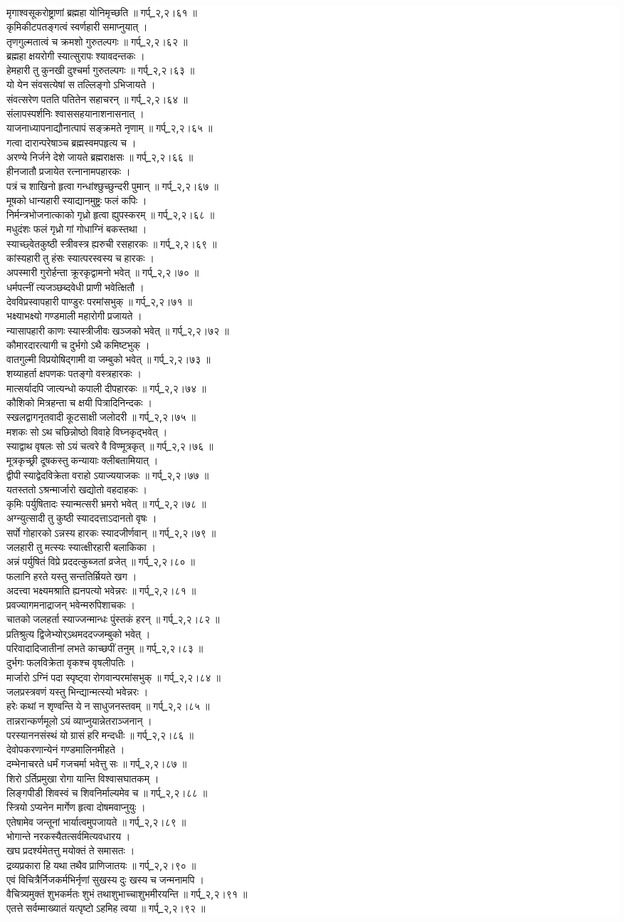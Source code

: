 मृगाश्वसूकरोष्ट्राणां ब्रह्महा योनिमृच्छति  ॥ गर्प्_२,२।६१ ॥  
कृमिकीटपतङ्गत्वं स्वर्णहारी समाप्नुयात्  ।  
तृणगुल्मतात्वं च क्रमशो गुरुतल्पगः  ॥ गर्प्_२,२।६२ ॥  
ब्रह्महा क्षयरोगी स्यात्सुरापः श्यावदन्तकः  ।  
हेमहारी तु कुनखी दुश्चर्मा गुरुतल्पगः  ॥ गर्प्_२,२।६३ ॥  
यो येन संवसत्येषां स तल्लिङ्गो ऽभिजायते  ।  
संवत्सरेण पतति पतितेन सहाचरन्  ॥ गर्प्_२,२।६४ ॥  
संलापस्पर्शनिः श्वाससहयानाशनासनात्  ।  
याजनाध्यापनाद्यौनात्पापं सङ्क्रमते नृणाम्  ॥ गर्प्_२,२।६५ ॥  
गत्वा दारान्परेषाञ्च ब्रह्मस्वमपहृत्य च  ।  
अरण्ये निर्जने देशे जायते ब्रह्मराक्षसः  ॥ गर्प्_२,२।६६ ॥  
हीनजातौ प्रजायेत रत्नानामपहारकः  ।  
पत्रं च शाखिनो हृत्वा गन्धांश्छुच्छुन्दरी पुमान्  ॥ गर्प्_२,२।६७ ॥  
मूषको धान्यहारी स्याद्यानमुष्ट्रः फलं कपिः  ।  
निर्मन्त्रभोजनात्काको गृध्रो हृत्वा ह्युपस्करम्  ॥ गर्प्_२,२।६८ ॥  
मधुदंशः फलं गृध्रो गां गोधाग्निं बकस्तथा  ।  
स्याच्छ्वेतकुष्ठी स्त्रीवस्त्र ह्यरुची रसहारकः  ॥ गर्प्_२,२।६९ ॥  
कांस्यहारी तु हंसः स्यात्परस्वस्य च हारकः  ।  
अपस्मारी गुरोर्हन्ता क्रूरकृद्वामनो भवेत्  ॥ गर्प्_२,२।७० ॥  
धर्मपत्नीं त्यजञ्छब्दवेधी प्राणी भवेत्क्षितौ  ।  
देवविप्रस्वापहारी पाण्डुरः परमांसभुक्  ॥ गर्प्_२,२।७१ ॥  
भक्ष्याभक्ष्यो गण्डमाली महारोगी प्रजायते  ।  
न्यासापहारी काणः स्यास्त्रीजीवः खञ्जको भवेत्  ॥ गर्प्_२,२।७२ ॥  
कौमारदारत्यागी च दुर्भगो ऽथै कमिष्टभुक्  ।  
वातगुल्मी विप्रयोषिद्गामी वा जम्बुको भवेत्  ॥ गर्प्_२,२।७३ ॥  
शय्याहर्ता क्षपणकः पतङ्गो वस्त्रहारकः  ।  
मात्सर्यादपि जात्यन्धो कपाली दीपहारकः  ॥ गर्प्_२,२।७४ ॥  
कौशिको मित्रहन्ता च क्षयी पित्रादिनिन्दकः  ।  
स्खलद्वागनृतवादी कूटसाक्षी जलोदरी  ॥ गर्प्_२,२।७५ ॥  
मशकः सो ऽथ चछिन्नोष्ठो विवाहे विघ्नकृद्भवेत्  ।  
स्याद्वाथ वृषलः सो ऽयं चत्वरे वै विण्मूत्रकृत्  ॥ गर्प्_२,२।७६ ॥  
मूत्रकृच्छ्री दूषकस्तु कन्यायाः क्लीबतामियात्  ।  
द्वीपी स्याद्वेदविक्रेता वराहो ऽयाज्ययाजकः  ॥ गर्प्_२,२।७७ ॥  
यतस्ततो ऽश्रन्मार्जारो खद्योतो वहदाहकः  ।  
कृमिः पर्युषितादः स्यान्मत्सरी भ्रमरो भवेत्  ॥ गर्प्_२,२।७८ ॥  
अग्न्युत्सादी तु कुष्ठी स्याददत्ताऽदानतो वृषः  ।  
सर्पो गोहारको ऽन्नस्य हारकः स्यादजीर्णवान्  ॥ गर्प्_२,२।७९ ॥  
जलहारी तु मत्स्यः स्यात्क्षीरहारी बलाकिका  ।  
अन्नं पर्युषितं विप्रे प्रददत्कुब्जतां व्रजेत्  ॥ गर्प्_२,२।८० ॥  
फलानि हरते यस्तु सन्ततिर्म्रियते खग  ।  
अदत्त्वा भक्ष्यमश्राति ह्यनपत्यो भवेन्नरः  ॥ गर्प्_२,२।८१ ॥  
प्रवज्यागमनाद्राजन् भवेन्मरुपिशाचकः  ।  
चातको जलहर्ता स्याज्जन्मान्धः पुंस्तकं हरन्  ॥ गर्प्_२,२।८२ ॥  
प्रतिश्रुत्य द्विजेभ्योर्ऽथमददज्जम्बुको भवेत्  ।  
परिवादादिजातीनां लभते काच्छपीं तनुम्  ॥ गर्प्_२,२।८३ ॥  
दुर्भगः फलविक्रेता वृकश्च वृषलीपतिः  ।  
मार्जारो ऽग्निं पदा स्पृष्ट्वा रोगवान्परमांसभुक्  ॥ गर्प्_२,२।८४ ॥  
जलप्रस्त्रवणं यस्तु भिन्द्यान्मत्स्यो भवेन्नरः  ।  
हरेः कथां न शृण्वन्ति ये न साधुजनस्तवम्  ॥ गर्प्_२,२।८५ ॥  
तान्नरान्कर्णमूलो ऽयं व्याप्नुयान्नेतराञ्जनान्  ।  
परस्याननसंस्थं यो ग्रासं हरि मन्दधीः  ॥ गर्प्_२,२।८६ ॥  
देवोपकरणान्येनं गण्डमालिनमीहते  ।  
दम्भेनाचरते धर्मं गजचर्मा भवेत्तु सः  ॥ गर्प्_२,२।८७ ॥  
शिरो ऽर्तिप्रमुखा रोगा यान्ति विश्वासघातकम्  ।  
लिङ्गपीडी शिवस्वं च शिवनिर्माल्यमेव च  ॥ गर्प्_२,२।८८ ॥  
स्त्रियो ऽप्यनेन मार्गेण हृत्वा दोषमवाप्नुयुः  ।  
एतेषामेव जन्तूनां भार्यात्वमुपजायते  ॥ गर्प्_२,२।८९ ॥  
भोगान्ते नरकस्यैतत्सर्वमित्यवधारय  ।  
खघ प्रदर्श्यमेतत्तु मयोक्तं ते समासतः  ।  
द्रव्यप्रकारा हि यथा तथैव प्राणिजातयः  ॥ गर्प्_२,२।९० ॥  
एवं विचित्रैर्निजकर्मभिर्नृणां सुखस्य दुः खस्य च जन्मनामपि  ।  
वैचित्र्यमुक्तं शुभकर्मतः शुभं तथाशुभाच्चाशुभमीरयन्ति  ॥ गर्प्_२,२।९१ ॥  
एतत्ते सर्वम्माख्यातं यत्पृष्टो ऽहमिह त्वया  ॥ गर्प्_२,२।९२ ॥  
  